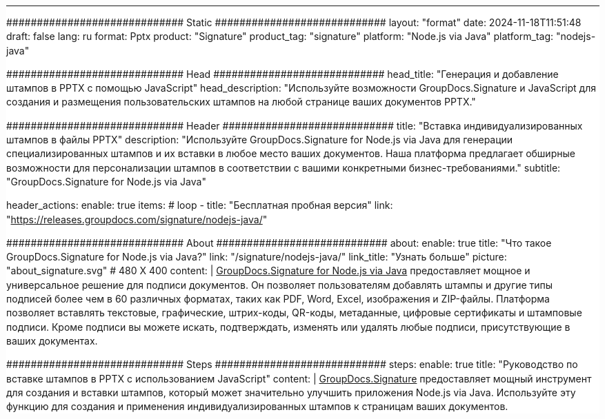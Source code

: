 



---
############################# Static ############################
layout: "format"
date:  2024-11-18T11:51:48
draft: false
lang: ru
format: Pptx
product: "Signature"
product_tag: "signature"
platform: "Node.js via Java"
platform_tag: "nodejs-java"

############################# Head ############################
head_title: "Генерация и добавление штампов в PPTX с помощью JavaScript"
head_description: "Используйте возможности GroupDocs.Signature и JavaScript для создания и размещения пользовательских штампов на любой странице ваших документов PPTX."

############################# Header ############################
title: "Вставка индивидуализированных штампов в файлы PPTX" 
description: "Используйте GroupDocs.Signature for Node.js via Java для генерации специализированных штампов и их вставки в любое место ваших документов. Наша платформа предлагает обширные возможности для персонализации штампов в соответствии с вашими конкретными бизнес-требованиями."
subtitle: "GroupDocs.Signature for Node.js via Java" 

header_actions:
  enable: true
  items:
    #  loop
    - title: "Бесплатная пробная версия"
      link: "https://releases.groupdocs.com/signature/nodejs-java/"
      
############################# About ############################
about:
    enable: true
    title: "Что такое GroupDocs.Signature for Node.js via Java?"
    link: "/signature/nodejs-java/"
    link_title: "Узнать больше"
    picture: "about_signature.svg" # 480 X 400
    content: |
       [GroupDocs.Signature for Node.js via Java](/signature/nodejs-java/) предоставляет мощное и универсальное решение для подписи документов. Он позволяет пользователям добавлять штампы и другие типы подписей более чем в 60 различных форматах, таких как PDF, Word, Excel, изображения и ZIP-файлы. Платформа позволяет вставлять текстовые, графические, штрих-коды, QR-коды, метаданные, цифровые сертификаты и штамповые подписи. Кроме подписи вы можете искать, подтверждать, изменять или удалять любые подписи, присутствующие в ваших документах.

############################# Steps ############################
steps:
    enable: true
    title: "Руководство по вставке штампов в PPTX с использованием JavaScript"
    content: |
      [GroupDocs.Signature](/signature/nodejs-java/) предоставляет мощный инструмент для создания и вставки штампов, который может значительно улучшить приложения Node.js via Java. Используйте эту функцию для создания и применения индивидуализированных штампов к страницам ваших документов.
      